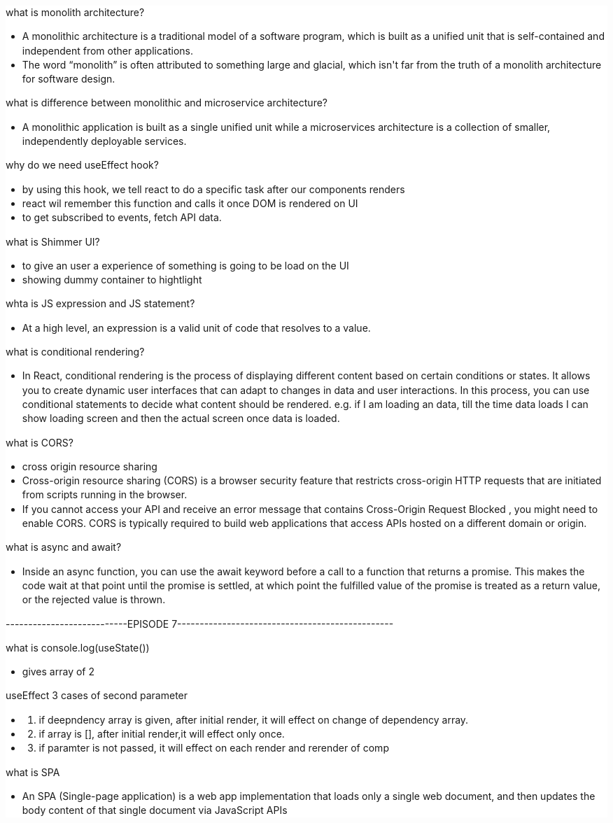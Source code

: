 what is monolith architecture?
- A monolithic architecture is a traditional model of a software program, which is built as a unified unit that is self-contained and independent from other applications. 
- The word “monolith” is often attributed to something large and glacial, which isn't far from the truth of a monolith architecture for software design. 

what is difference between monolithic and microservice architecture?
- A monolithic application is built as a single unified unit while a microservices architecture is a collection of smaller, independently deployable services.

why do we need useEffect hook?
- by using this hook, we tell react to do a specific task after our components renders
- react wil remember this function and calls it once DOM is rendered on UI
- to get subscribed to events, fetch API data.

what is Shimmer UI?
- to give an user a experience of something is going to be load on the UI
- showing dummy container to hightlight

whta is JS expression and JS statement?
- At a high level, an expression is a valid unit of code that resolves to a value.

what is conditional rendering?
- In React, conditional rendering is the process of displaying different content based on certain conditions or states. It allows you to create dynamic user interfaces that can adapt to changes in data and user interactions. In this process, you can use conditional statements to decide what content should be rendered.
e.g. if I am loading an data, till the time data loads I can show loading screen and then the actual screen once data is loaded.

what is CORS?
- cross origin resource sharing
- Cross-origin resource sharing (CORS) is a browser security feature that restricts cross-origin HTTP requests that are initiated from scripts running in the browser.
- If you cannot access your API and receive an error message that contains Cross-Origin Request Blocked , you might need to enable CORS. CORS is typically required to build web applications that access APIs hosted on a different domain or origin. 

what is async and await?
- Inside an async function, you can use the await keyword before a call to a function that returns a promise. This makes the code wait at that point until the promise is settled, at which point the fulfilled value of the promise is treated as a return value, or the rejected value is thrown.


---------------------------EPISODE 7------------------------------------------------

what is console.log(useState())
- gives array of 2 

useEffect 3 cases of second parameter
- 1. if deepndency array is given, after initial render, it will effect on change of dependency array.
- 2. if array is [], after initial render,it will effect only once.
- 3. if paramter is not passed, it will effect on each render and rerender of comp

what is SPA 
- An SPA (Single-page application) is a web app implementation that loads only a single web document, and then updates the body content of that single document via JavaScript APIs 
